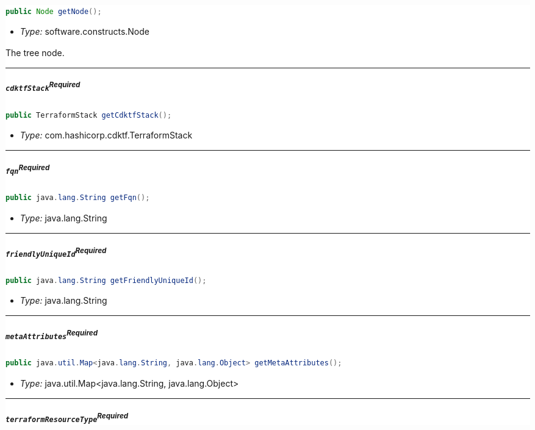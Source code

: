 ```java
public Node getNode();
```

- *Type:* software.constructs.Node

The tree node.

---

##### `cdktfStack`<sup>Required</sup> <a name="cdktfStack" id="@cdktf/provider-external.provider.ExternalProvider.property.cdktfStack"></a>

```java
public TerraformStack getCdktfStack();
```

- *Type:* com.hashicorp.cdktf.TerraformStack

---

##### `fqn`<sup>Required</sup> <a name="fqn" id="@cdktf/provider-external.provider.ExternalProvider.property.fqn"></a>

```java
public java.lang.String getFqn();
```

- *Type:* java.lang.String

---

##### `friendlyUniqueId`<sup>Required</sup> <a name="friendlyUniqueId" id="@cdktf/provider-external.provider.ExternalProvider.property.friendlyUniqueId"></a>

```java
public java.lang.String getFriendlyUniqueId();
```

- *Type:* java.lang.String

---

##### `metaAttributes`<sup>Required</sup> <a name="metaAttributes" id="@cdktf/provider-external.provider.ExternalProvider.property.metaAttributes"></a>

```java
public java.util.Map<java.lang.String, java.lang.Object> getMetaAttributes();
```

- *Type:* java.util.Map<java.lang.String, java.lang.Object>

---

##### `terraformResourceType`<sup>Required</sup> <a name="terraformResourceType" id="@cdktf/provider-external.provider.ExternalProvider.property.terraformResourceType"></a>
